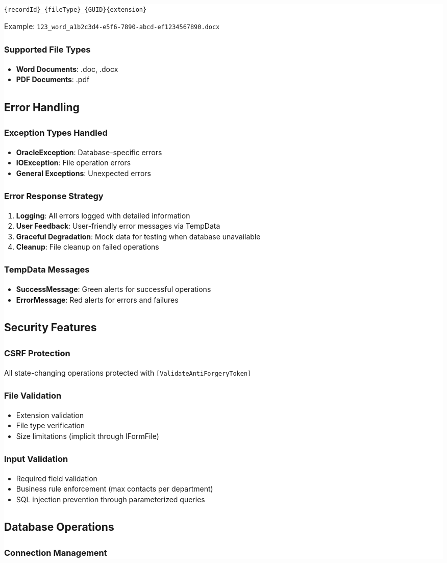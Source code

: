 ```
{recordId}_{fileType}_{GUID}{extension}
```

Example: `123_word_a1b2c3d4-e5f6-7890-abcd-ef1234567890.docx`

### Supported File Types

- **Word Documents**: .doc, .docx
- **PDF Documents**: .pdf

## Error Handling

### Exception Types Handled

- **OracleException**: Database-specific errors
- **IOException**: File operation errors
- **General Exceptions**: Unexpected errors

### Error Response Strategy

1. **Logging**: All errors logged with detailed information
2. **User Feedback**: User-friendly error messages via TempData
3. **Graceful Degradation**: Mock data for testing when database unavailable
4. **Cleanup**: File cleanup on failed operations

### TempData Messages

- **SuccessMessage**: Green alerts for successful operations
- **ErrorMessage**: Red alerts for errors and failures

## Security Features

### CSRF Protection

All state-changing operations protected with `[ValidateAntiForgeryToken]`

### File Validation

- Extension validation
- File type verification
- Size limitations (implicit through IFormFile)

### Input Validation

- Required field validation
- Business rule enforcement (max contacts per department)
- SQL injection prevention through parameterized queries

## Database Operations

### Connection Management
